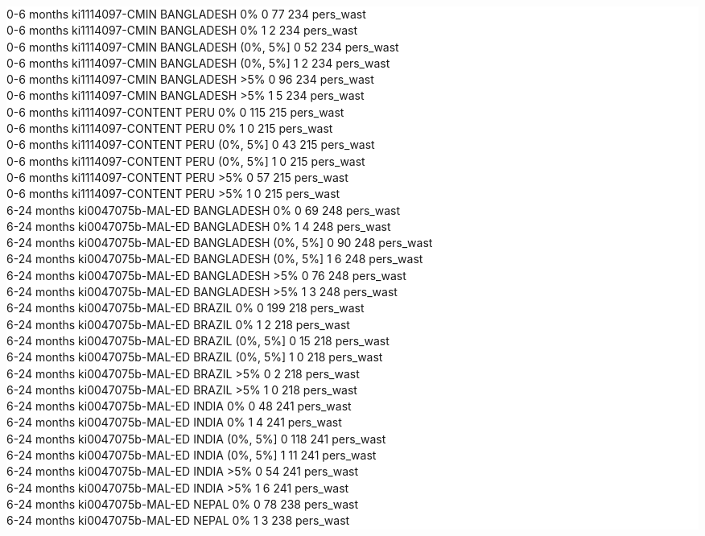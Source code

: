 0-6 months    ki1114097-CMIN          BANGLADESH                     0%                  0       77   234  pers_wast        
0-6 months    ki1114097-CMIN          BANGLADESH                     0%                  1        2   234  pers_wast        
0-6 months    ki1114097-CMIN          BANGLADESH                     (0%, 5%]            0       52   234  pers_wast        
0-6 months    ki1114097-CMIN          BANGLADESH                     (0%, 5%]            1        2   234  pers_wast        
0-6 months    ki1114097-CMIN          BANGLADESH                     >5%                 0       96   234  pers_wast        
0-6 months    ki1114097-CMIN          BANGLADESH                     >5%                 1        5   234  pers_wast        
0-6 months    ki1114097-CONTENT       PERU                           0%                  0      115   215  pers_wast        
0-6 months    ki1114097-CONTENT       PERU                           0%                  1        0   215  pers_wast        
0-6 months    ki1114097-CONTENT       PERU                           (0%, 5%]            0       43   215  pers_wast        
0-6 months    ki1114097-CONTENT       PERU                           (0%, 5%]            1        0   215  pers_wast        
0-6 months    ki1114097-CONTENT       PERU                           >5%                 0       57   215  pers_wast        
0-6 months    ki1114097-CONTENT       PERU                           >5%                 1        0   215  pers_wast        
6-24 months   ki0047075b-MAL-ED       BANGLADESH                     0%                  0       69   248  pers_wast        
6-24 months   ki0047075b-MAL-ED       BANGLADESH                     0%                  1        4   248  pers_wast        
6-24 months   ki0047075b-MAL-ED       BANGLADESH                     (0%, 5%]            0       90   248  pers_wast        
6-24 months   ki0047075b-MAL-ED       BANGLADESH                     (0%, 5%]            1        6   248  pers_wast        
6-24 months   ki0047075b-MAL-ED       BANGLADESH                     >5%                 0       76   248  pers_wast        
6-24 months   ki0047075b-MAL-ED       BANGLADESH                     >5%                 1        3   248  pers_wast        
6-24 months   ki0047075b-MAL-ED       BRAZIL                         0%                  0      199   218  pers_wast        
6-24 months   ki0047075b-MAL-ED       BRAZIL                         0%                  1        2   218  pers_wast        
6-24 months   ki0047075b-MAL-ED       BRAZIL                         (0%, 5%]            0       15   218  pers_wast        
6-24 months   ki0047075b-MAL-ED       BRAZIL                         (0%, 5%]            1        0   218  pers_wast        
6-24 months   ki0047075b-MAL-ED       BRAZIL                         >5%                 0        2   218  pers_wast        
6-24 months   ki0047075b-MAL-ED       BRAZIL                         >5%                 1        0   218  pers_wast        
6-24 months   ki0047075b-MAL-ED       INDIA                          0%                  0       48   241  pers_wast        
6-24 months   ki0047075b-MAL-ED       INDIA                          0%                  1        4   241  pers_wast        
6-24 months   ki0047075b-MAL-ED       INDIA                          (0%, 5%]            0      118   241  pers_wast        
6-24 months   ki0047075b-MAL-ED       INDIA                          (0%, 5%]            1       11   241  pers_wast        
6-24 months   ki0047075b-MAL-ED       INDIA                          >5%                 0       54   241  pers_wast        
6-24 months   ki0047075b-MAL-ED       INDIA                          >5%                 1        6   241  pers_wast        
6-24 months   ki0047075b-MAL-ED       NEPAL                          0%                  0       78   238  pers_wast        
6-24 months   ki0047075b-MAL-ED       NEPAL                          0%                  1        3   238  pers_wast        